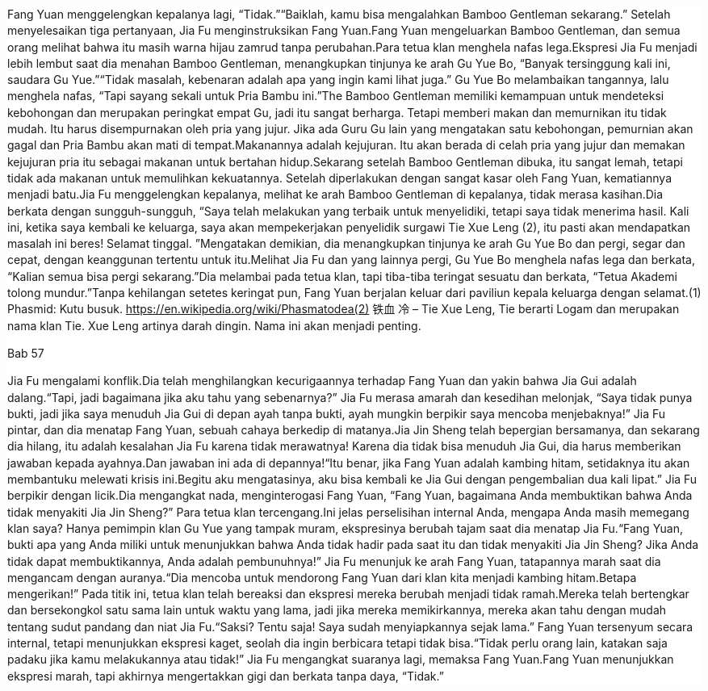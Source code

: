 Fang Yuan menggelengkan kepalanya lagi, “Tidak.”“Baiklah, kamu bisa mengalahkan Bamboo Gentleman sekarang.” Setelah menyelesaikan tiga pertanyaan, Jia Fu menginstruksikan Fang Yuan.Fang Yuan mengeluarkan Bamboo Gentleman, dan semua orang melihat bahwa itu masih warna hijau zamrud tanpa perubahan.Para tetua klan menghela nafas lega.Ekspresi Jia Fu menjadi lebih lembut saat dia menahan Bamboo Gentleman, menangkupkan tinjunya ke arah Gu Yue Bo, “Banyak tersinggung kali ini, saudara Gu Yue.”“Tidak masalah, kebenaran adalah apa yang ingin kami lihat juga.” Gu Yue Bo melambaikan tangannya, lalu menghela nafas, “Tapi sayang sekali untuk Pria Bambu ini.”The Bamboo Gentleman memiliki kemampuan untuk mendeteksi kebohongan dan merupakan peringkat empat Gu, jadi itu sangat berharga. Tetapi memberi makan dan memurnikan itu tidak mudah. Itu harus disempurnakan oleh pria yang jujur. Jika ada Guru Gu lain yang mengatakan satu kebohongan, pemurnian akan gagal dan Pria Bambu akan mati di tempat.Makanannya adalah kejujuran. Itu akan berada di celah pria yang jujur ​​dan memakan kejujuran pria itu sebagai makanan untuk bertahan hidup.Sekarang setelah Bamboo Gentleman dibuka, itu sangat lemah, tetapi tidak ada makanan untuk memulihkan kekuatannya. Setelah diperlakukan dengan sangat kasar oleh Fang Yuan, kematiannya menjadi batu.Jia Fu menggelengkan kepalanya, melihat ke arah Bamboo Gentleman di kepalanya, tidak merasa kasihan.Dia berkata dengan sungguh-sungguh, “Saya telah melakukan yang terbaik untuk menyelidiki, tetapi saya tidak menerima hasil. Kali ini, ketika saya kembali ke keluarga, saya akan mempekerjakan penyelidik surgawi Tie Xue Leng (2), itu pasti akan mendapatkan masalah ini beres! Selamat tinggal. ”Mengatakan demikian, dia menangkupkan tinjunya ke arah Gu Yue Bo dan pergi, segar dan cepat, dengan keanggunan tertentu untuk itu.Melihat Jia Fu dan yang lainnya pergi, Gu Yue Bo menghela nafas lega dan berkata, “Kalian semua bisa pergi sekarang.”Dia melambai pada tetua klan, tapi tiba-tiba teringat sesuatu dan berkata, “Tetua Akademi tolong mundur.”Tanpa kehilangan setetes keringat pun, Fang Yuan berjalan keluar dari paviliun kepala keluarga dengan selamat.(1) Phasmid: Kutu busuk. https://en.wikipedia.org/wiki/Phasmatodea(2) 铁血 冷 – Tie Xue Leng, Tie berarti Logam dan merupakan nama klan Tie. Xue Leng artinya darah dingin. Nama ini akan menjadi penting.

Bab 57

Jia Fu mengalami konflik.Dia telah menghilangkan kecurigaannya terhadap Fang Yuan dan yakin bahwa Jia Gui adalah dalang.“Tapi, jadi bagaimana jika aku tahu yang sebenarnya?” Jia Fu merasa amarah dan kesedihan melonjak, “Saya tidak punya bukti, jadi jika saya menuduh Jia Gui di depan ayah tanpa bukti, ayah mungkin berpikir saya mencoba menjebaknya!” Jia Fu pintar, dan dia menatap Fang Yuan, sebuah cahaya berkedip di matanya.Jia Jin Sheng telah bepergian bersamanya, dan sekarang dia hilang, itu adalah kesalahan Jia Fu karena tidak merawatnya! Karena dia tidak bisa menuduh Jia Gui, dia harus memberikan jawaban kepada ayahnya.Dan jawaban ini ada di depannya!“Itu benar, jika Fang Yuan adalah kambing hitam, setidaknya itu akan membantuku melewati krisis ini.Begitu aku mengatasinya, aku bisa kembali ke Jia Gui dengan pengembalian dua kali lipat.” Jia Fu berpikir dengan licik.Dia mengangkat nada, menginterogasi Fang Yuan, “Fang Yuan, bagaimana Anda membuktikan bahwa Anda tidak menyakiti Jia Jin Sheng?” Para tetua klan tercengang.Ini jelas perselisihan internal Anda, mengapa Anda masih memegang klan saya? Hanya pemimpin klan Gu Yue yang tampak muram, ekspresinya berubah tajam saat dia menatap Jia Fu.“Fang Yuan, bukti apa yang Anda miliki untuk menunjukkan bahwa Anda tidak hadir pada saat itu dan tidak menyakiti Jia Jin Sheng? Jika Anda tidak dapat membuktikannya, Anda adalah pembunuhnya!” Jia Fu menunjuk ke arah Fang Yuan, tatapannya marah saat dia mengancam dengan auranya.“Dia mencoba untuk mendorong Fang Yuan dari klan kita menjadi kambing hitam.Betapa mengerikan!” Pada titik ini, tetua klan telah bereaksi dan ekspresi mereka berubah menjadi tidak ramah.Mereka telah bertengkar dan bersekongkol satu sama lain untuk waktu yang lama, jadi jika mereka memikirkannya, mereka akan tahu dengan mudah tentang sudut pandang dan niat Jia Fu.“Saksi? Tentu saja! Saya sudah menyiapkannya sejak lama.” Fang Yuan tersenyum secara internal, tetapi menunjukkan ekspresi kaget, seolah dia ingin berbicara tetapi tidak bisa.“Tidak perlu orang lain, katakan saja padaku jika kamu melakukannya atau tidak!” Jia Fu mengangkat suaranya lagi, memaksa Fang Yuan.Fang Yuan menunjukkan ekspresi marah, tapi akhirnya mengertakkan gigi dan berkata tanpa daya, “Tidak.”
